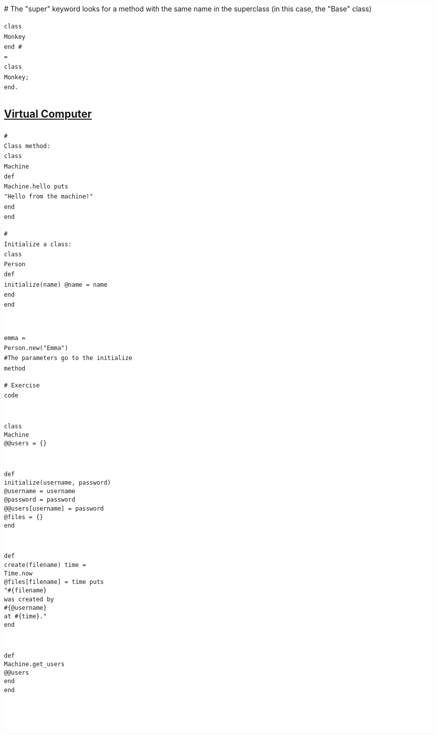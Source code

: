 <span class="hljs-comment"># The "super" keyword looks for a method with the same name in the superclass (in this case, the "Base" class)</span></code>
</pre><pre><code class="ruby hljs"><span class="hljs-class"><span class="hljs-keyword">class</span> <span class="hljs-title">Monkey</span></span>
<span class="hljs-keyword">end</span>
<span class="hljs-comment"># =</span>
<span class="hljs-class"><span class="hljs-keyword">class</span> <span class="hljs-title">Monkey</span>;</span> <span class="hljs-keyword">end</span>. </code>
</pre><div class="cell markdown-cell"><h2 id="-virtual-computer-http-www-codecademy-com-courses-ruby-beginner-en-x5wcr-0-1-curriculum_id-5059f8619189a5000201fbcb-"><a href="http://www.codecademy.com/courses/ruby-beginner-en-X5wcR/0/1?curriculum_id=5059f8619189a5000201fbcb">Virtual Computer</a></h2><p></p></div><pre><code class="ruby hljs"><span class="hljs-comment"># Class method:</span>
<span class="hljs-class"><span class="hljs-keyword">class</span> <span class="hljs-title">Machine</span></span>
  <span class="hljs-function"><span class="hljs-keyword">def</span> </span><span class="hljs-constant">Machine</span>.hello
    puts <span class="hljs-string">"Hello from the machine!"</span>
  <span class="hljs-keyword">end</span>
<span class="hljs-keyword">end</span></code>
</pre><pre><code class="ruby hljs"><span class="hljs-comment"># Initialize a class:</span>
<span class="hljs-class"><span class="hljs-keyword">class</span> <span class="hljs-title">Person</span></span>
  <span class="hljs-function"><span class="hljs-keyword">def</span> </span>initialize(name)
    <span class="hljs-variable">@name</span> = name
  <span class="hljs-keyword">end</span>
<span class="hljs-keyword">end</span>

emma = <span class="hljs-constant">Person</span>.new(<span class="hljs-string">"Emma"</span>) <span class="hljs-comment">#The parameters go to the initialize method</span></code>
</pre><pre><code class="ruby hljs"><span class="hljs-comment"># Exercise code</span>

<span class="hljs-class"><span class="hljs-keyword">class</span> <span class="hljs-title">Machine</span></span>
  <span class="hljs-variable">@@users</span> = {}

  <span class="hljs-function"><span class="hljs-keyword">def</span> </span>initialize(username, password)
    <span class="hljs-variable">@username</span> = username
    <span class="hljs-variable">@password</span> = password
    <span class="hljs-variable">@@users</span>[username] = password
    <span class="hljs-variable">@files</span> = {}
  <span class="hljs-keyword">end</span>

  <span class="hljs-function"><span class="hljs-keyword">def</span> </span>create(filename)
    time = <span class="hljs-constant">Time</span>.now
    <span class="hljs-variable">@files</span>[filename] = time
    puts <span class="hljs-string">"<span class="hljs-subst">#{filename}</span> was created by <span class="hljs-subst">#{<span class="hljs-variable">@username</span>}</span> at <span class="hljs-subst">#{time}</span>."</span>
  <span class="hljs-keyword">end</span>

  <span class="hljs-function"><span class="hljs-keyword">def</span> </span><span class="hljs-constant">Machine</span>.get_users
    <span class="hljs-variable">@@users</span>
  <span class="hljs-keyword">end</span>
<span class="hljs-keyword">end</span>

